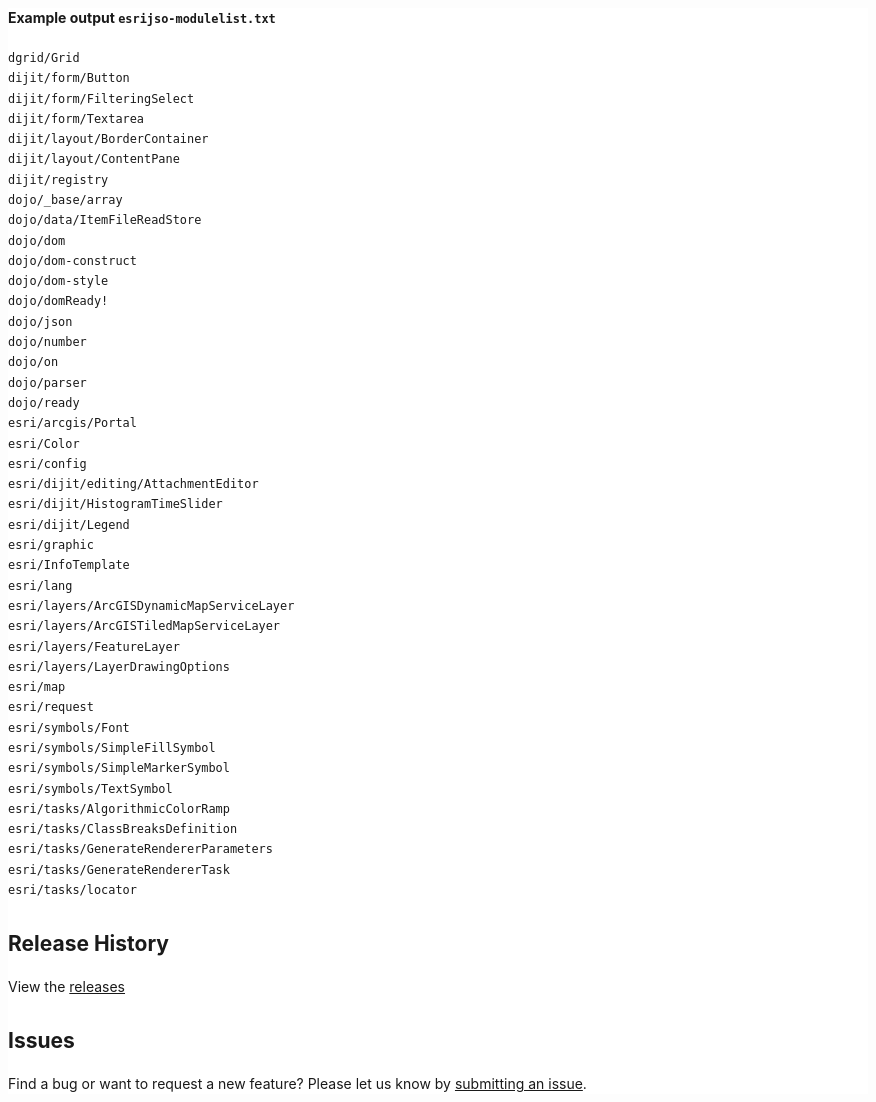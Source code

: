 #### Example output ```esrijso-modulelist.txt```

```  
dgrid/Grid
dijit/form/Button
dijit/form/FilteringSelect
dijit/form/Textarea
dijit/layout/BorderContainer
dijit/layout/ContentPane
dijit/registry
dojo/_base/array
dojo/data/ItemFileReadStore
dojo/dom
dojo/dom-construct
dojo/dom-style
dojo/domReady!
dojo/json
dojo/number
dojo/on
dojo/parser
dojo/ready
esri/arcgis/Portal
esri/Color
esri/config
esri/dijit/editing/AttachmentEditor
esri/dijit/HistogramTimeSlider
esri/dijit/Legend
esri/graphic
esri/InfoTemplate
esri/lang
esri/layers/ArcGISDynamicMapServiceLayer
esri/layers/ArcGISTiledMapServiceLayer
esri/layers/FeatureLayer
esri/layers/LayerDrawingOptions
esri/map
esri/request
esri/symbols/Font
esri/symbols/SimpleFillSymbol
esri/symbols/SimpleMarkerSymbol
esri/symbols/TextSymbol
esri/tasks/AlgorithmicColorRamp
esri/tasks/ClassBreaksDefinition
esri/tasks/GenerateRendererParameters
esri/tasks/GenerateRendererTask
esri/tasks/locator  
```

## Release History
View the [releases](../../releases)

## Issues
Find a bug or want to request a new feature?  Please let us know by [submitting an issue](../../issues).
